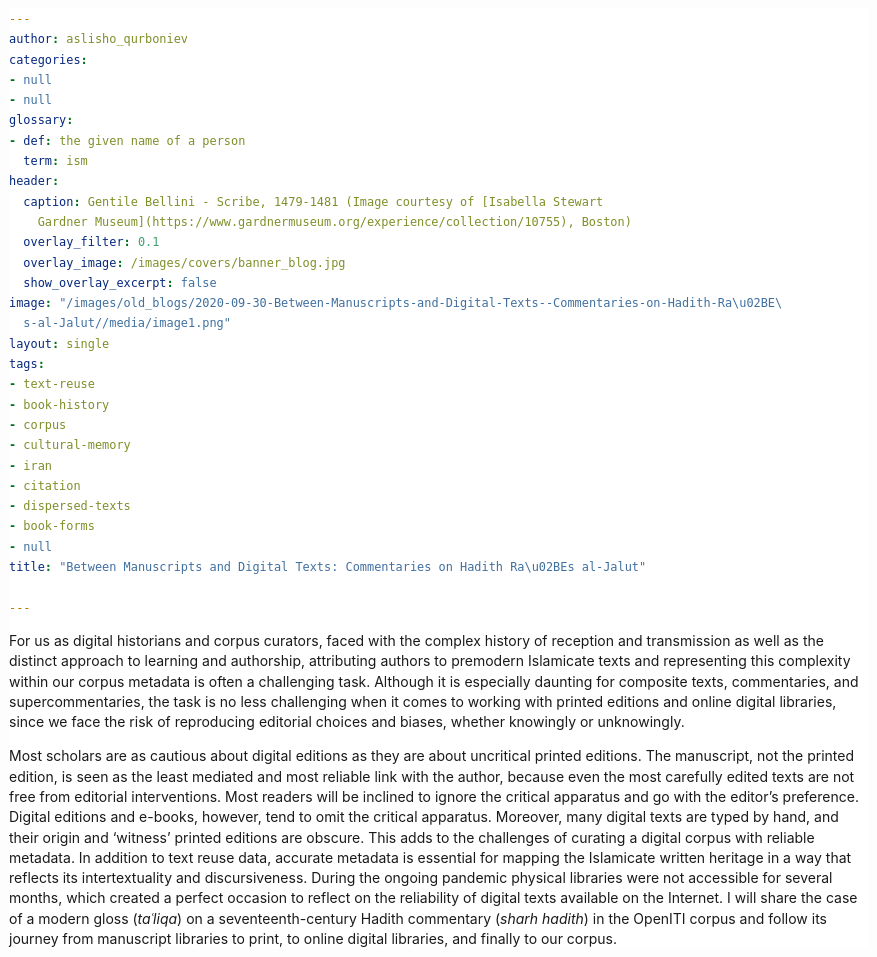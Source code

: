 ```yaml
---
author: aslisho_qurboniev
categories:
- null
- null
glossary:
- def: the given name of a person
  term: ism
header:
  caption: Gentile Bellini - Scribe, 1479-1481 (Image courtesy of [Isabella Stewart
    Gardner Museum](https://www.gardnermuseum.org/experience/collection/10755), Boston)
  overlay_filter: 0.1
  overlay_image: /images/covers/banner_blog.jpg
  show_overlay_excerpt: false
image: "/images/old_blogs/2020-09-30-Between-Manuscripts-and-Digital-Texts--Commentaries-on-Hadith-Ra\u02BE\
  s-al-Jalut//media/image1.png"
layout: single
tags:
- text-reuse
- book-history
- corpus
- cultural-memory
- iran
- citation
- dispersed-texts
- book-forms
- null
title: "Between Manuscripts and Digital Texts: Commentaries on Hadith Ra\u02BEs al-Jalut"

---
```




For us as digital historians and corpus curators, faced with the complex history of reception and transmission as well as the distinct approach to learning and authorship, attributing authors to premodern Islamicate texts and representing this complexity within our corpus metadata is often a challenging task. Although it is especially daunting for composite texts, commentaries, and supercommentaries, the task is no less challenging when it comes to working with printed editions and online digital libraries, since we face the risk of reproducing editorial choices and biases, whether knowingly or unknowingly.



Most scholars are as cautious about digital editions as they are about uncritical printed editions. The manuscript, not the printed edition, is seen as the least mediated and most reliable link with the author, because even the most carefully edited texts are not free from editorial interventions. Most readers will be inclined to ignore the critical apparatus and go with the editor’s preference. Digital editions and e-books, however, tend to omit the critical apparatus. Moreover, many digital texts are typed by hand, and their origin and ‘witness’ printed editions are obscure. This adds to the challenges of curating a digital corpus with reliable metadata. In addition to text reuse data, accurate metadata is essential for mapping the Islamicate written heritage in a way that reflects its intertextuality and discursiveness. During the ongoing pandemic physical libraries were not accessible for several months, which created a perfect occasion to reflect on the reliability of digital texts available on the Internet. I will share the case of a modern gloss (*taʿliqa*) on a seventeenth-century Hadith commentary (*sharh hadith*) in the OpenITI corpus and follow its journey from manuscript libraries to print, to online digital libraries, and finally to our corpus.
